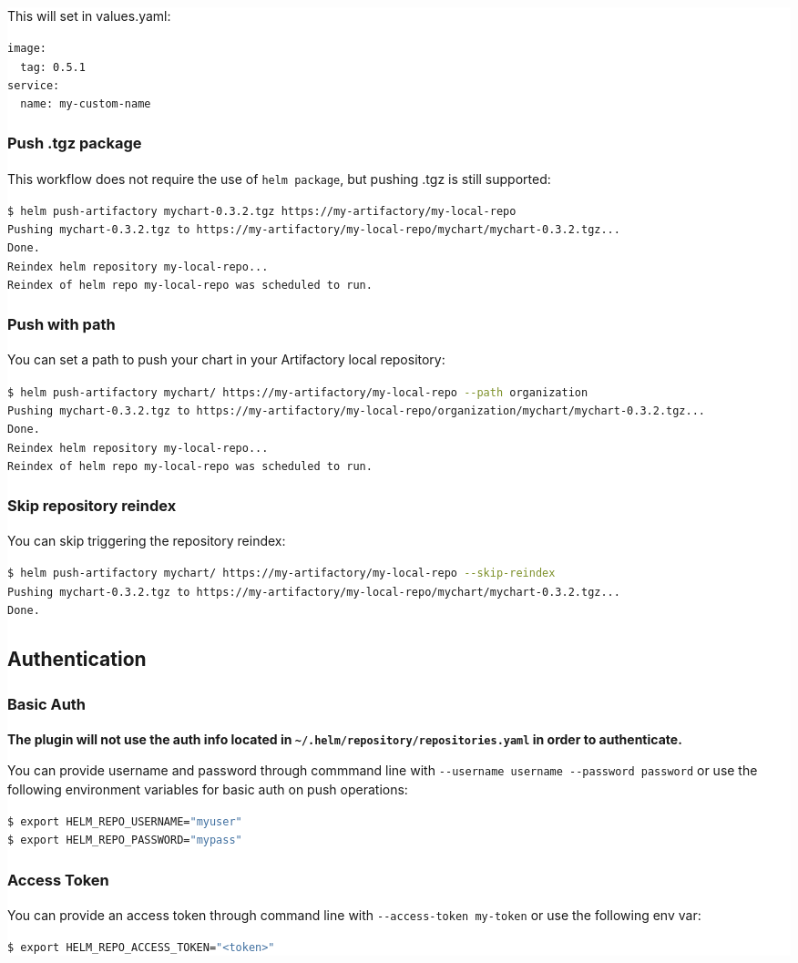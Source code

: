 This will set in values.yaml:
```
image:
  tag: 0.5.1
service:
  name: my-custom-name
```

### Push .tgz package
This workflow does not require the use of `helm package`, but pushing .tgz is still supported:
```bash
$ helm push-artifactory mychart-0.3.2.tgz https://my-artifactory/my-local-repo
Pushing mychart-0.3.2.tgz to https://my-artifactory/my-local-repo/mychart/mychart-0.3.2.tgz...
Done.
Reindex helm repository my-local-repo...
Reindex of helm repo my-local-repo was scheduled to run.
```

### Push with path
You can set a path to push your chart in your Artifactory local repository:
```bash
$ helm push-artifactory mychart/ https://my-artifactory/my-local-repo --path organization
Pushing mychart-0.3.2.tgz to https://my-artifactory/my-local-repo/organization/mychart/mychart-0.3.2.tgz...
Done.
Reindex helm repository my-local-repo...
Reindex of helm repo my-local-repo was scheduled to run.
```

### Skip repository reindex
You can skip triggering the repository reindex:
```bash
$ helm push-artifactory mychart/ https://my-artifactory/my-local-repo --skip-reindex
Pushing mychart-0.3.2.tgz to https://my-artifactory/my-local-repo/mychart/mychart-0.3.2.tgz...
Done.
```

## Authentication
### Basic Auth
__The plugin will not use the auth info located in `~/.helm/repository/repositories.yaml` in order to authenticate.__

You can provide username and password through commmand line with `--username username --password password` or use the following environment variables for basic auth on push operations:
```bash
$ export HELM_REPO_USERNAME="myuser"
$ export HELM_REPO_PASSWORD="mypass"
```

### Access Token
You can provide an access token through command line with `--access-token my-token` or use the following env var:
```bash
$ export HELM_REPO_ACCESS_TOKEN="<token>"
```
